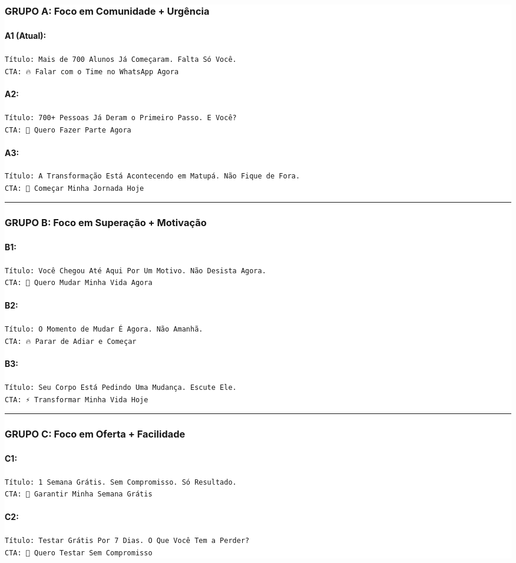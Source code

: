 ### **GRUPO A: Foco em Comunidade + Urgência**

#### **A1 (Atual):**
```
Título: Mais de 700 Alunos Já Começaram. Falta Só Você.
CTA: 🔥 Falar com o Time no WhatsApp Agora
```

#### **A2:**
```
Título: 700+ Pessoas Já Deram o Primeiro Passo. E Você?
CTA: 💪 Quero Fazer Parte Agora
```

#### **A3:**
```
Título: A Transformação Está Acontecendo em Matupá. Não Fique de Fora.
CTA: 🚀 Começar Minha Jornada Hoje
```

---

### **GRUPO B: Foco em Superação + Motivação**

#### **B1:**
```
Título: Você Chegou Até Aqui Por Um Motivo. Não Desista Agora.
CTA: 💪 Quero Mudar Minha Vida Agora
```

#### **B2:**
```
Título: O Momento de Mudar É Agora. Não Amanhã.
CTA: 🔥 Parar de Adiar e Começar
```

#### **B3:**
```
Título: Seu Corpo Está Pedindo Uma Mudança. Escute Ele.
CTA: ⚡ Transformar Minha Vida Hoje
```

---

### **GRUPO C: Foco em Oferta + Facilidade**

#### **C1:**
```
Título: 1 Semana Grátis. Sem Compromisso. Só Resultado.
CTA: 🎁 Garantir Minha Semana Grátis
```

#### **C2:**
```
Título: Testar Grátis Por 7 Dias. O Que Você Tem a Perder?
CTA: 🚀 Quero Testar Sem Compromisso
```
